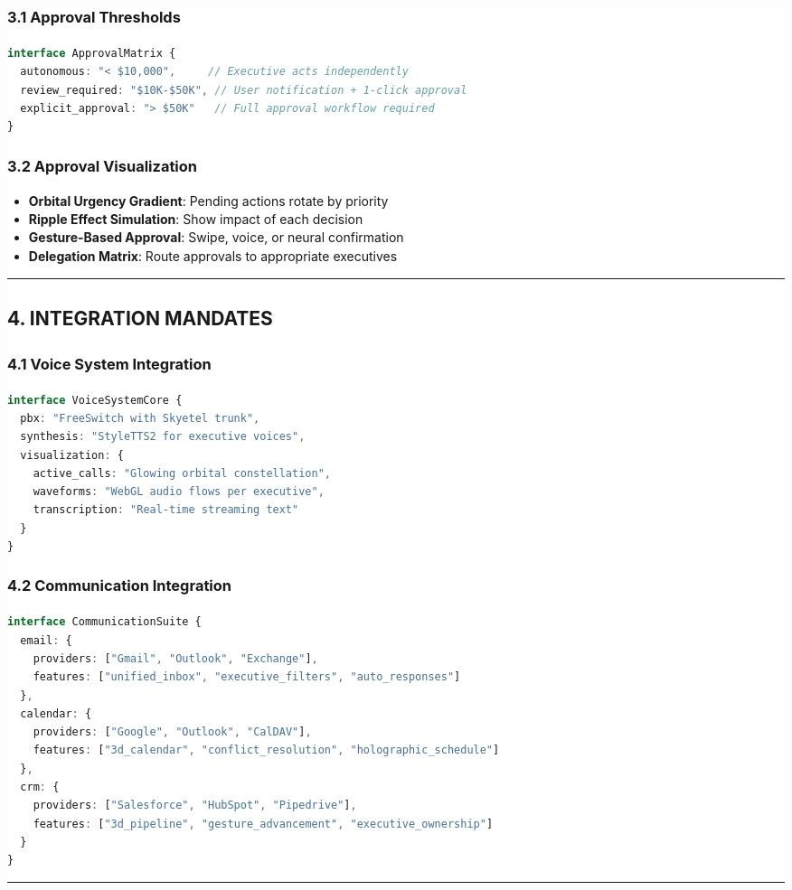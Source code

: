 ### 3.1 Approval Thresholds
```typescript
interface ApprovalMatrix {
  autonomous: "< $10,000",     // Executive acts independently
  review_required: "$10K-$50K", // User notification + 1-click approval
  explicit_approval: "> $50K"   // Full approval workflow required
}
```

### 3.2 Approval Visualization
- **Orbital Urgency Gradient**: Pending actions rotate by priority
- **Ripple Effect Simulation**: Show impact of each decision
- **Gesture-Based Approval**: Swipe, voice, or neural confirmation
- **Delegation Matrix**: Route approvals to appropriate executives

---

## 4. INTEGRATION MANDATES

### 4.1 Voice System Integration
```typescript
interface VoiceSystemCore {
  pbx: "FreeSwitch with Skyetel trunk",
  synthesis: "StyleTTS2 for executive voices",
  visualization: {
    active_calls: "Glowing orbital constellation",
    waveforms: "WebGL audio flows per executive",
    transcription: "Real-time streaming text"
  }
}
```

### 4.2 Communication Integration
```typescript
interface CommunicationSuite {
  email: {
    providers: ["Gmail", "Outlook", "Exchange"],
    features: ["unified_inbox", "executive_filters", "auto_responses"]
  },
  calendar: {
    providers: ["Google", "Outlook", "CalDAV"],
    features: ["3d_calendar", "conflict_resolution", "holographic_schedule"]
  },
  crm: {
    providers: ["Salesforce", "HubSpot", "Pipedrive"],
    features: ["3d_pipeline", "gesture_advancement", "executive_ownership"]
  }
}
```

---
